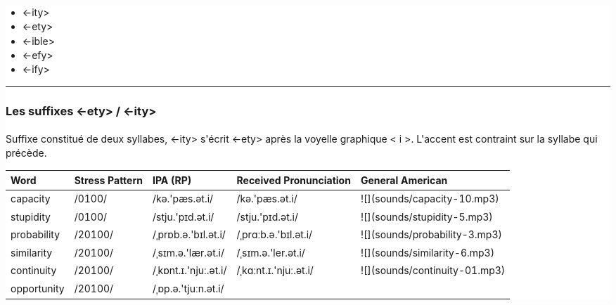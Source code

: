 * <-ity>
* <-ety>
* <-ible>
* <-efy>
* <-ify>

---

### Les suffixes <-ety> / <-ity>

Suffixe constitué de deux syllabes, <-ity> s'écrit <-ety> après la voyelle graphique < i >. L'accent est contraint sur la syllabe qui précède.

<table class="table table-striped table-hover table-condensed table-responsive" style="margin-left: auto; margin-right: auto;">
 <thead>
  <tr>
   <th style="text-align:left;"> Word </th>
   <th style="text-align:left;"> Stress Pattern </th>
   <th style="text-align:left;"> IPA (RP) </th>
   <th style="text-align:left;"> Received Pronunciation </th>
   <th style="text-align:left;"> General American </th>
  </tr>
 </thead>
<tbody>
  <tr>
   <td style="text-align:left;"> capacity </td>
   <td style="text-align:left;"> /0100/ </td>
   <td style="text-align:left;"> /kə.'pæs.ət.i/ </td>
   <td style="text-align:left;"> /kə.'pæs.ət.i/ </td>
   <td style="text-align:left;"> ![](sounds/capacity-10.mp3) </td>
  </tr>
  <tr>
   <td style="text-align:left;"> stupidity </td>
   <td style="text-align:left;"> /0100/ </td>
   <td style="text-align:left;"> /stju.'pɪd.ət.i/ </td>
   <td style="text-align:left;"> /stju.'pɪd.ət.i/ </td>
   <td style="text-align:left;"> ![](sounds/stupidity-5.mp3) </td>
  </tr>
  <tr>
   <td style="text-align:left;"> probability </td>
   <td style="text-align:left;"> /20100/ </td>
   <td style="text-align:left;"> /ˌprɒb.ə.'bɪl.ət.i/ </td>
   <td style="text-align:left;"> /ˌprɑːb.ə.'bɪl.ət.i/ </td>
   <td style="text-align:left;"> ![](sounds/probability-3.mp3) </td>
  </tr>
  <tr>
   <td style="text-align:left;"> similarity </td>
   <td style="text-align:left;"> /20100/ </td>
   <td style="text-align:left;"> /ˌsɪm.ə.'lær.ət.i/ </td>
   <td style="text-align:left;"> /ˌsɪm.ə.'ler.ət.i/ </td>
   <td style="text-align:left;"> ![](sounds/similarity-6.mp3) </td>
  </tr>
  <tr>
   <td style="text-align:left;"> continuity </td>
   <td style="text-align:left;"> /20100/ </td>
   <td style="text-align:left;"> /ˌkɒnt.ɪ.'njuː.ət.i/ </td>
   <td style="text-align:left;"> /ˌkɑːnt.ɪ.'njuː.ət.i/ </td>
   <td style="text-align:left;"> ![](sounds/continuity-01.mp3) </td>
  </tr>
  <tr>
   <td style="text-align:left;"> opportunity </td>
   <td style="text-align:left;"> /20100/ </td>
   <td style="text-align:left;"> /ˌɒp.ə.'tjuːn.ət.i/ </td>
